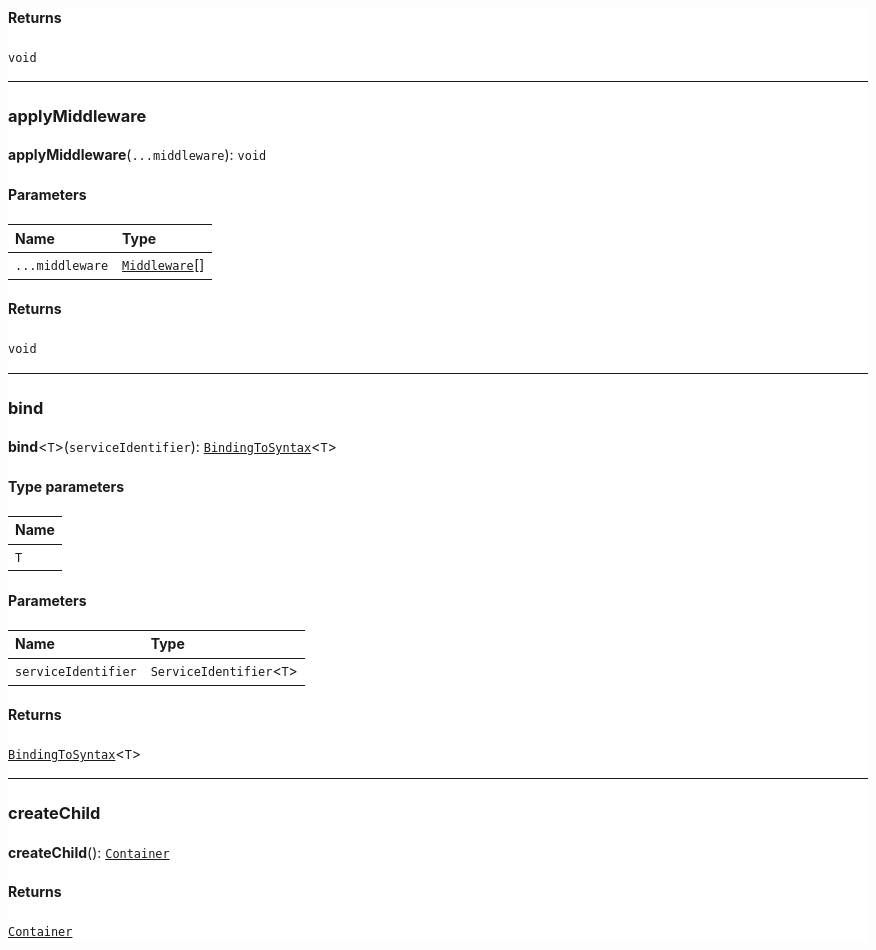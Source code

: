 #### Returns

`void`

***

### applyMiddleware

**applyMiddleware**(`...middleware`): `void`

#### Parameters

| Name | Type |
| :------ | :------ |
| `...middleware` | [`Middleware`](/en/auto-docs/free-layout-editor/types/interfaces.Middleware.md)\[] |

#### Returns

`void`

***

### bind

**bind**<`T`>(`serviceIdentifier`): [`BindingToSyntax`](/en/auto-docs/free-layout-editor/interfaces/interfaces.BindingToSyntax.md)<`T`>

#### Type parameters

| Name |
| :------ |
| `T` |

#### Parameters

| Name | Type |
| :------ | :------ |
| `serviceIdentifier` | `ServiceIdentifier`<`T`> |

#### Returns

[`BindingToSyntax`](/en/auto-docs/free-layout-editor/interfaces/interfaces.BindingToSyntax.md)<`T`>

***

### createChild

**createChild**(): [`Container`](/en/auto-docs/free-layout-editor/interfaces/interfaces.Container.md)

#### Returns

[`Container`](/en/auto-docs/free-layout-editor/interfaces/interfaces.Container.md)
